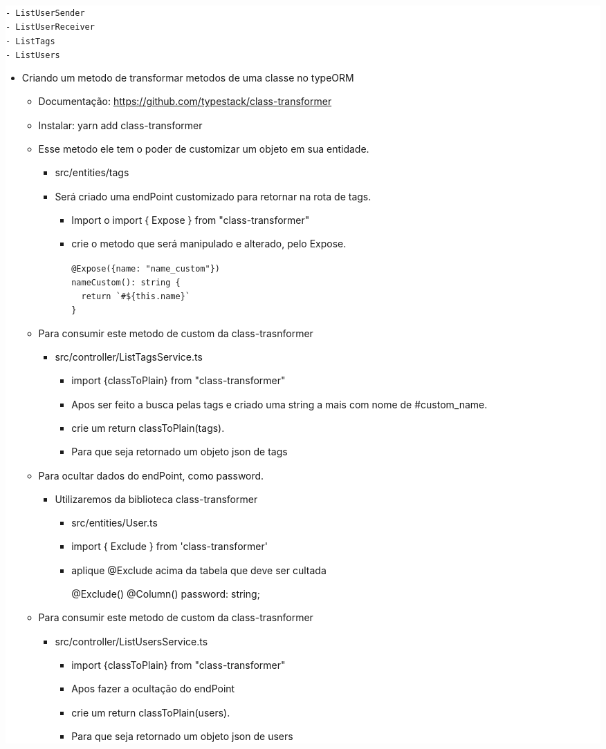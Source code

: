     - ListUserSender
    - ListUserReceiver
    - ListTags
    - ListUsers

- Criando um metodo de transformar metodos de uma classe no typeORM

  - Documentação: https://github.com/typestack/class-transformer

  - Instalar: yarn add class-transformer

  - Esse metodo ele tem o poder de customizar um objeto em sua entidade.

    - src/entities/tags

    - Será criado uma endPoint customizado para retornar na rota de tags.

      - Import o import { Expose } from "class-transformer"

      - crie o metodo que será manipulado e alterado, pelo Expose.

            @Expose({name: "name_custom"})
            nameCustom(): string {
              return `#${this.name}`
            }

  - Para consumir este metodo de custom da class-trasnformer

    - src/controller/ListTagsService.ts

      - import {classToPlain} from "class-transformer"

      - Apos ser feito a busca pelas tags e criado uma string a mais com nome de #custom_name.

      - crie um return classToPlain(tags).

      - Para que seja retornado um objeto json de tags

  - Para ocultar dados do endPoint, como password.

    - Utilizaremos da biblioteca class-transformer

      - src/entities/User.ts

      - import { Exclude } from 'class-transformer'

      - aplique @Exclude acima da tabela que deve ser cultada

        @Exclude()
        @Column()
        password: string;

  - Para consumir este metodo de custom da class-trasnformer

    - src/controller/ListUsersService.ts

      - import {classToPlain} from "class-transformer"

      - Apos fazer a ocultação do endPoint

      - crie um return classToPlain(users).

      - Para que seja retornado um objeto json de users
